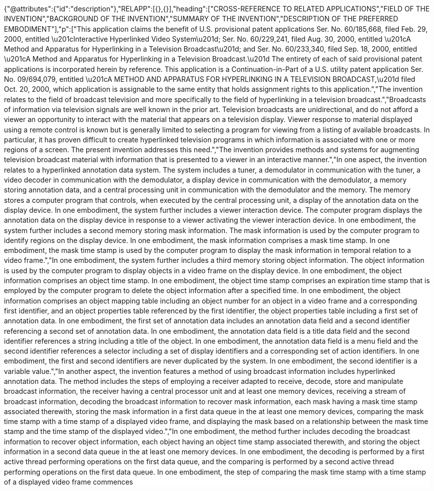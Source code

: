 {"@attributes":{"id":"description"},"RELAPP":[{},{}],"heading":["CROSS-REFERENCE TO RELATED APPLICATIONS","FIELD OF THE INVENTION","BACKGROUND OF THE INVENTION","SUMMARY OF THE INVENTION","DESCRIPTION OF THE PREFERRED EMBODIMENT"],"p":["This application claims the benefit of U.S. provisional patent applications Ser. No. 60\/185,668, filed Feb. 29, 2000, entitled \u201cInteractive Hyperlinked Video System\u201d; Ser. No. 60\/229,241, filed Aug. 30, 2000, entitled \u201cA Method and Apparatus for Hyperlinking in a Television Broadcast\u201d; and Ser. No. 60\/233,340, filed Sep. 18, 2000, entitled \u201cA Method and Apparatus for Hyperlinking in a Television Broadcast.\u201d The entirety of each of said provisional patent applications is incorporated herein by reference. This application is a Continuation-in-Part of a U.S. utility patent application Ser. No. 09\/694,079, entitled \u201cA METHOD AND APPARATUS FOR HYPERLINKING IN A TELEVISION BROADCAST,\u201d filed Oct. 20, 2000, which application is assignable to the same entity that holds assignment rights to this application.","The invention relates to the field of broadcast television and more specifically to the field of hyperlinking in a television broadcast.","Broadcasts of information via television signals are well known in the prior art. Television broadcasts are unidirectional, and do not afford a viewer an opportunity to interact with the material that appears on a television display. Viewer response to material displayed using a remote control is known but is generally limited to selecting a program for viewing from a listing of available broadcasts. In particular, it has proven difficult to create hyperlinked television programs in which information is associated with one or more regions of a screen. The present invention addresses this need.","The invention provides methods and systems for augmenting television broadcast material with information that is presented to a viewer in an interactive manner.","In one aspect, the invention relates to a hyperlinked annotation data system. The system includes a tuner, a demodulator in communication with the tuner, a video decoder in communication with the demodulator, a display device in communication with the demodulator, a memory storing annotation data, and a central processing unit in communication with the demodulator and the memory. The memory stores a computer program that controls, when executed by the central processing unit, a display of the annotation data on the display device. In one embodiment, the system further includes a viewer interaction device. The computer program displays the annotation data on the display device in response to a viewer activating the viewer interaction device. In one embodiment, the system further includes a second memory storing mask information. The mask information is used by the computer program to identify regions on the display device. In one embodiment, the mask information comprises a mask time stamp. In one embodiment, the mask time stamp is used by the computer program to display the mask information in temporal relation to a video frame.","In one embodiment, the system further includes a third memory storing object information. The object information is used by the computer program to display objects in a video frame on the display device. In one embodiment, the object information comprises an object time stamp. In one embodiment, the object time stamp comprises an expiration time stamp that is employed by the computer program to delete the object information after a specified time. In one embodiment, the object information comprises an object mapping table including an object number for an object in a video frame and a corresponding first identifier, and an object properties table referenced by the first identifier, the object properties table including a first set of annotation data. In one embodiment, the first set of annotation data includes an annotation data field and a second identifier referencing a second set of annotation data. In one embodiment, the annotation data field is a title data field and the second identifier references a string including a title of the object. In one embodiment, the annotation data field is a menu field and the second identifier references a selector including a set of display identifiers and a corresponding set of action identifiers. In one embodiment, the first and second identifiers are never duplicated by the system. In one embodiment, the second identifier is a variable value.","In another aspect, the invention features a method of using broadcast information includes hyperlinked annotation data. The method includes the steps of employing a receiver adapted to receive, decode, store and manipulate broadcast information, the receiver having a central processor unit and at least one memory devices, receiving a stream of broadcast information, decoding the broadcast information to recover mask information, each mask having a mask time stamp associated therewith, storing the mask information in a first data queue in the at least one memory devices, comparing the mask time stamp with a time stamp of a displayed video frame, and displaying the mask based on a relationship between the mask time stamp and the time stamp of the displayed video.","In one embodiment, the method further includes decoding the broadcast information to recover object information, each object having an object time stamp associated therewith, and storing the object information in a second data queue in the at least one memory devices. In one embodiment, the decoding is performed by a first active thread performing operations on the first data queue, and the comparing is performed by a second active thread performing operations on the first data queue. In one embodiment, the step of comparing the mask time stamp with a time stamp of a displayed video frame commences